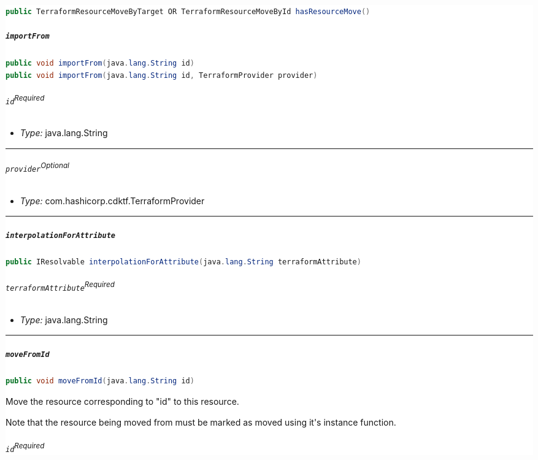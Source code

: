 ```java
public TerraformResourceMoveByTarget OR TerraformResourceMoveById hasResourceMove()
```

##### `importFrom` <a name="importFrom" id="@cdktf/provider-hcp.organizationIamBinding.OrganizationIamBinding.importFrom"></a>

```java
public void importFrom(java.lang.String id)
public void importFrom(java.lang.String id, TerraformProvider provider)
```

###### `id`<sup>Required</sup> <a name="id" id="@cdktf/provider-hcp.organizationIamBinding.OrganizationIamBinding.importFrom.parameter.id"></a>

- *Type:* java.lang.String

---

###### `provider`<sup>Optional</sup> <a name="provider" id="@cdktf/provider-hcp.organizationIamBinding.OrganizationIamBinding.importFrom.parameter.provider"></a>

- *Type:* com.hashicorp.cdktf.TerraformProvider

---

##### `interpolationForAttribute` <a name="interpolationForAttribute" id="@cdktf/provider-hcp.organizationIamBinding.OrganizationIamBinding.interpolationForAttribute"></a>

```java
public IResolvable interpolationForAttribute(java.lang.String terraformAttribute)
```

###### `terraformAttribute`<sup>Required</sup> <a name="terraformAttribute" id="@cdktf/provider-hcp.organizationIamBinding.OrganizationIamBinding.interpolationForAttribute.parameter.terraformAttribute"></a>

- *Type:* java.lang.String

---

##### `moveFromId` <a name="moveFromId" id="@cdktf/provider-hcp.organizationIamBinding.OrganizationIamBinding.moveFromId"></a>

```java
public void moveFromId(java.lang.String id)
```

Move the resource corresponding to "id" to this resource.

Note that the resource being moved from must be marked as moved using it's instance function.

###### `id`<sup>Required</sup> <a name="id" id="@cdktf/provider-hcp.organizationIamBinding.OrganizationIamBinding.moveFromId.parameter.id"></a>
